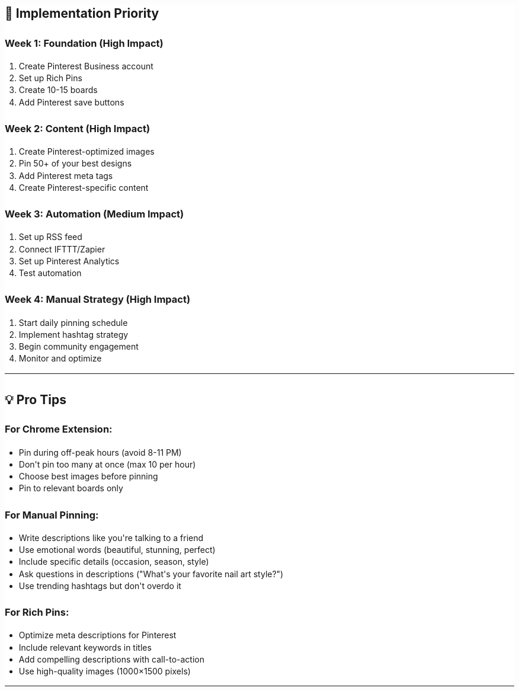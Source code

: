
## 🚀 **Implementation Priority**

### **Week 1: Foundation (High Impact)**
1. Create Pinterest Business account
2. Set up Rich Pins
3. Create 10-15 boards
4. Add Pinterest save buttons

### **Week 2: Content (High Impact)**
1. Create Pinterest-optimized images
2. Pin 50+ of your best designs
3. Add Pinterest meta tags
4. Create Pinterest-specific content

### **Week 3: Automation (Medium Impact)**
1. Set up RSS feed
2. Connect IFTTT/Zapier
3. Set up Pinterest Analytics
4. Test automation

### **Week 4: Manual Strategy (High Impact)**
1. Start daily pinning schedule
2. Implement hashtag strategy
3. Begin community engagement
4. Monitor and optimize

---

## 💡 **Pro Tips**

### **For Chrome Extension:**
- Pin during off-peak hours (avoid 8-11 PM)
- Don't pin too many at once (max 10 per hour)
- Choose best images before pinning
- Pin to relevant boards only

### **For Manual Pinning:**
- Write descriptions like you're talking to a friend
- Use emotional words (beautiful, stunning, perfect)
- Include specific details (occasion, season, style)
- Ask questions in descriptions ("What's your favorite nail art style?")
- Use trending hashtags but don't overdo it

### **For Rich Pins:**
- Optimize meta descriptions for Pinterest
- Include relevant keywords in titles
- Add compelling descriptions with call-to-action
- Use high-quality images (1000×1500 pixels)

---